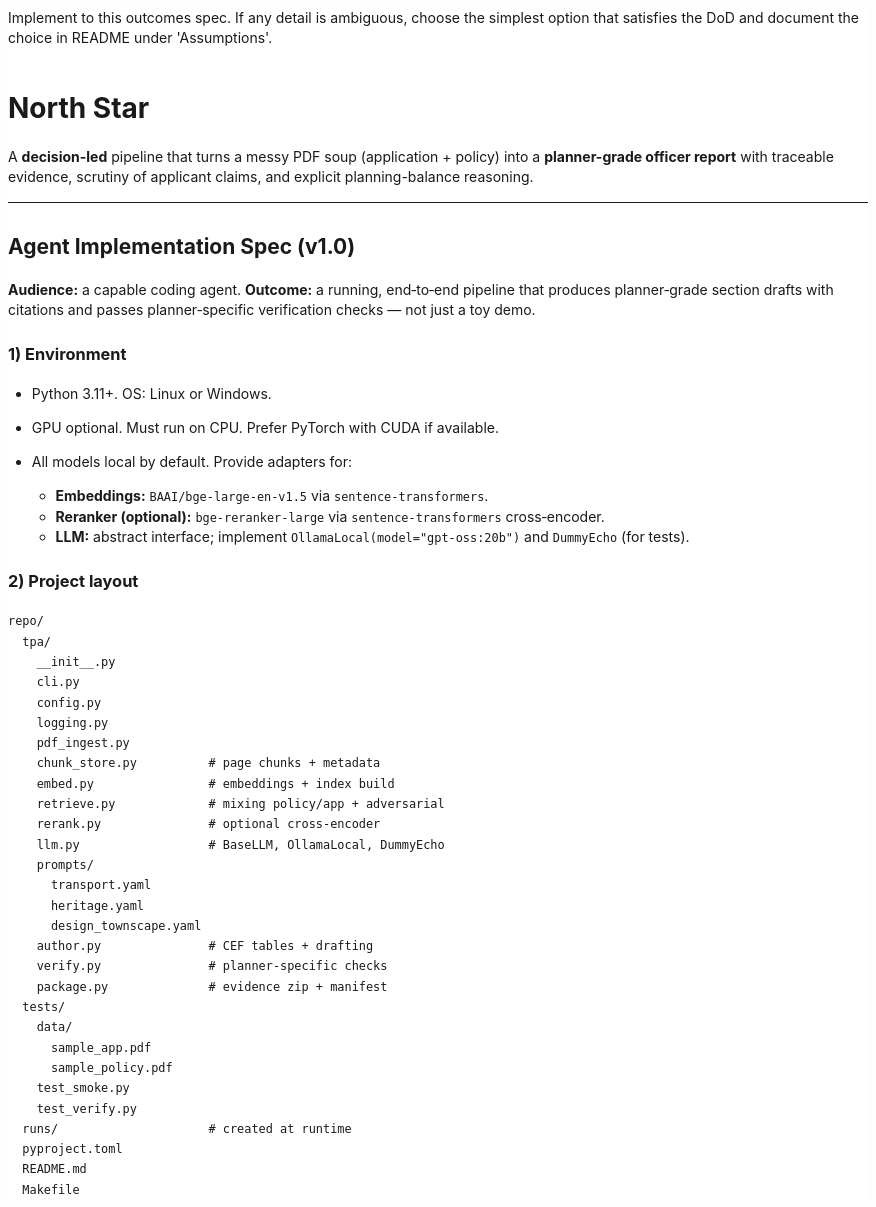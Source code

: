 Implement to this outcomes spec. If any detail is ambiguous, choose the simplest option that satisfies the DoD and document the choice in README under 'Assumptions'.

# North Star

A **decision-led** pipeline that turns a messy PDF soup (application + policy) into a **planner-grade officer report** with traceable evidence, scrutiny of applicant claims, and explicit planning-balance reasoning.

---

## Agent Implementation Spec (v1.0)

**Audience:** a capable coding agent. **Outcome:** a running, end‑to‑end pipeline that produces planner‑grade section drafts with citations and passes planner‑specific verification checks — not just a toy demo.

### 1) Environment

* Python 3.11+. OS: Linux or Windows.
* GPU optional. Must run on CPU. Prefer PyTorch with CUDA if available.
* All models local by default. Provide adapters for:

  * **Embeddings:** `BAAI/bge-large-en-v1.5` via `sentence-transformers`.
  * **Reranker (optional):** `bge-reranker-large` via `sentence-transformers` cross‑encoder.
  * **LLM:** abstract interface; implement `OllamaLocal(model="gpt-oss:20b")` and `DummyEcho` (for tests).

### 2) Project layout

```
repo/
  tpa/
    __init__.py
    cli.py
    config.py
    logging.py
    pdf_ingest.py
    chunk_store.py          # page chunks + metadata
    embed.py                # embeddings + index build
    retrieve.py             # mixing policy/app + adversarial
    rerank.py               # optional cross-encoder
    llm.py                  # BaseLLM, OllamaLocal, DummyEcho
    prompts/
      transport.yaml
      heritage.yaml
      design_townscape.yaml
    author.py               # CEF tables + drafting
    verify.py               # planner-specific checks
    package.py              # evidence zip + manifest
  tests/
    data/
      sample_app.pdf
      sample_policy.pdf
    test_smoke.py
    test_verify.py
  runs/                     # created at runtime
  pyproject.toml
  README.md
  Makefile
```
